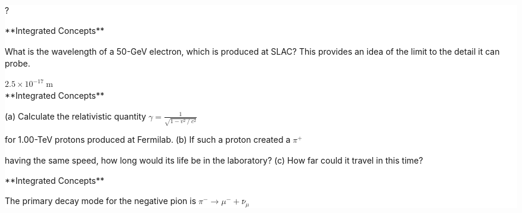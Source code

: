 ?

</div>
</div>

<div data-type="exercise" data-element-type="problems-exercises">
<div data-type="problem" markdown="1">
**Integrated Concepts**

What is the wavelength of a 50-GeV electron, which is produced at SLAC? This provides an idea of the limit to the detail it can probe.

</div>
<div data-type="solution" data-element-type="problems-exercises" markdown="1">
<math xmlns="http://www.w3.org/1998/Math/MathML"> <semantics> <mrow> <mrow> <mrow> <mrow> <mn>2.5</mn> <mo stretchy="false">×</mo> <msup> <mtext>10</mtext> <mrow> <mrow> <mo stretchy="false">−</mo> <mtext>17</mtext> </mrow> </mrow> </msup> </mrow> <mspace width="0.25em" /> <mtext>m</mtext> </mrow> </mrow> <mrow /> </mrow> <annotation encoding="StarMath 5.0"> size 12{2 "." 5 times "10" rSup { size 8{ - "17"} } `m} {}</annotation> </semantics> </math>

</div>
</div>

<div data-type="exercise" data-element-type="problems-exercises">
<div data-type="problem" markdown="1">
**Integrated Concepts**

(a) Calculate the relativistic quantity <math xmlns="http://www.w3.org/1998/Math/MathML"><semantics><mrow><mrow><mrow><mi>γ</mi><mo stretchy="false">=</mo><mfrac><mn>1</mn><msqrt><mrow><mn>1</mn><mo stretchy="false">−</mo><mrow><msup><mi>v</mi><mrow><mn>2</mn></mrow></msup><mo stretchy="false">/</mo><msup><mi>c</mi><mrow><mn>2</mn></mrow></msup></mrow></mrow></msqrt></mfrac></mrow></mrow><mrow /></mrow><annotation encoding="StarMath 5.0"> size 12{γ= { {1} over { sqrt {1 - v rSup { size 8{2} } /c rSup { size 8{2} } } } } } {}</annotation></semantics></math>

 for 1.00-TeV protons produced at Fermilab. (b) If such a proton created a <math xmlns="http://www.w3.org/1998/Math/MathML"><semantics><mrow><mrow><msup><mi>π</mi><mrow><mrow><mo stretchy="false">+</mo><mrow /></mrow></mrow></msup></mrow><mrow /></mrow><annotation encoding="StarMath 5.0"> size 12{π rSup { size 8{+{}} } } {}</annotation></semantics></math>

 having the same speed, how long would its life be in the laboratory? (c) How far could it travel in this time?

</div>
</div>

<div data-type="exercise" data-element-type="problems-exercises">
<div data-type="problem" markdown="1">
**Integrated Concepts**

The primary decay mode for the negative pion is <math xmlns="http://www.w3.org/1998/Math/MathML"><semantics><mrow><mrow><mrow><msup><mi>π</mi><mrow><mrow><mo stretchy="false">−</mo><mrow /></mrow></mrow></msup><mo stretchy="false">→</mo><mrow><msup><mi>μ</mi><mrow><mrow><mo stretchy="false">−</mo><mrow /></mrow></mrow></msup><mo stretchy="false">+</mo><msub><mover accent="true"><mi>ν</mi><mo stretchy="true">-</mo></mover><mrow><mi>μ</mi></mrow></msub></mrow></mrow></mrow><mrow /></mrow><annotation encoding="StarMath 5.0"> size 12{π rSup { size 8{ - {}} } rightarrow μ rSup { size 8{ - {}} } + { bar {ν}} rSub { size 8{μ} } } {}</annotation></semantics></math>
